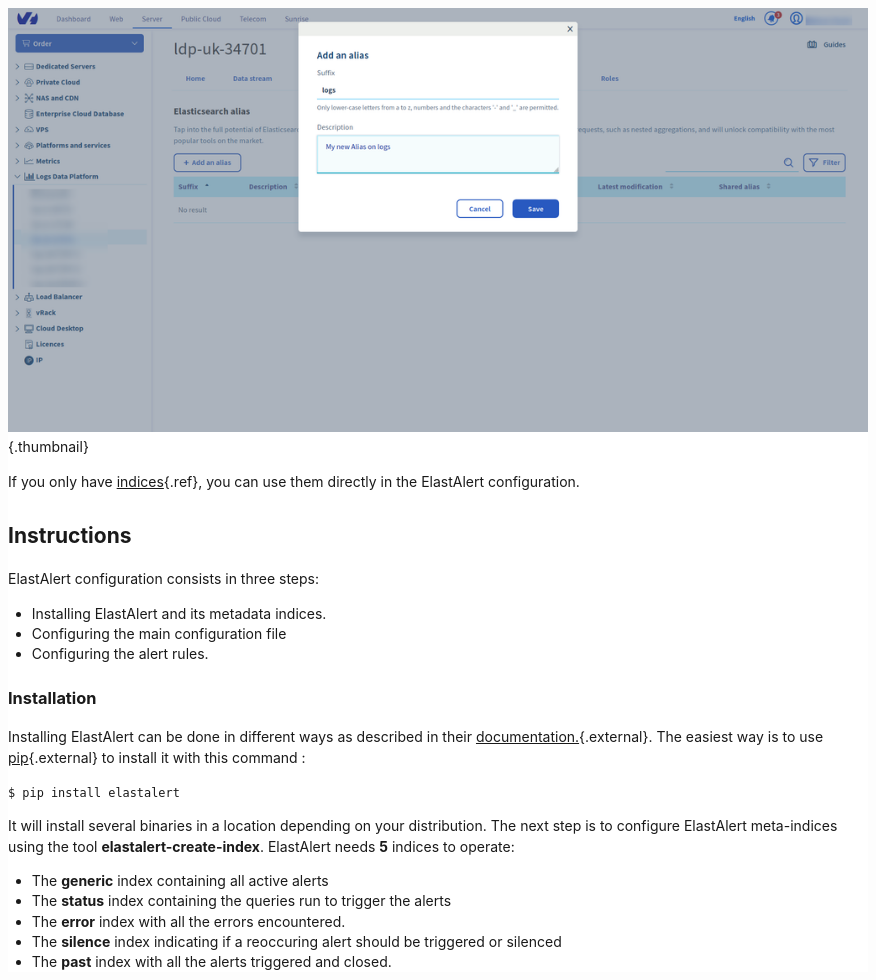 ![Alias creation](images/alias.png){.thumbnail}

If you only have [indices](../index-as-a-service){.ref}, you can use them directly in the ElastAlert configuration. 

## Instructions 

ElastAlert configuration consists in three steps:

- Installing ElastAlert and its metadata indices.
- Configuring the main configuration file
- Configuring the alert rules.  


### Installation 


Installing ElastAlert can be done in different ways as described in their [documentation.](https://github.com/Yelp/elastalert#running-elastalert){.external}. 
The easiest way is to use [pip](https://docs.python.org/3.6/installing/index.html){.external} to install it with this command :


```shell-session
$ pip install elastalert
```

It will install several binaries in a location depending on your distribution. The next step is to configure ElastAlert meta-indices using the tool **elastalert-create-index**. 
ElastAlert needs **5** indices to operate: 

- The **generic** index containing all active alerts
- The **status** index containing the queries run to trigger the alerts
- The **error** index with all the errors encountered. 
- The **silence** index indicating if a reoccuring alert should be triggered or silenced 
- The **past** index with all the alerts triggered and closed. 
